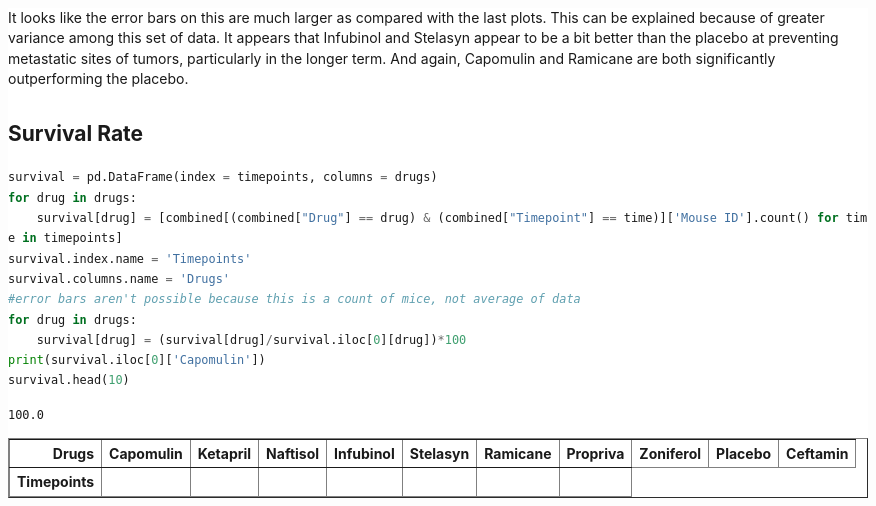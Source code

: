 
It looks like the error bars on this are much larger as compared with the last plots. This can be explained because of greater variance among this set of data. It appears that Infubinol and Stelasyn appear to be a bit better than the placebo at preventing metastatic sites of tumors, particularly in the longer term. And again, Capomulin and Ramicane are both significantly outperforming the placebo.

## Survival Rate


```python
survival = pd.DataFrame(index = timepoints, columns = drugs)
for drug in drugs:
    survival[drug] = [combined[(combined["Drug"] == drug) & (combined["Timepoint"] == time)]['Mouse ID'].count() for time in timepoints]
survival.index.name = 'Timepoints'
survival.columns.name = 'Drugs'
#error bars aren't possible because this is a count of mice, not average of data
for drug in drugs:
    survival[drug] = (survival[drug]/survival.iloc[0][drug])*100
print(survival.iloc[0]['Capomulin'])
survival.head(10)
```

    100.0





<div>
<style scoped>
    .dataframe tbody tr th:only-of-type {
        vertical-align: middle;
    }

    .dataframe tbody tr th {
        vertical-align: top;
    }

    .dataframe thead th {
        text-align: right;
    }
</style>
<table border="1" class="dataframe">
  <thead>
    <tr style="text-align: right;">
      <th>Drugs</th>
      <th>Capomulin</th>
      <th>Ketapril</th>
      <th>Naftisol</th>
      <th>Infubinol</th>
      <th>Stelasyn</th>
      <th>Ramicane</th>
      <th>Propriva</th>
      <th>Zoniferol</th>
      <th>Placebo</th>
      <th>Ceftamin</th>
    </tr>
    <tr>
      <th>Timepoints</th>
      <th></th>
      <th></th>
      <th></th>
      <th></th>
      <th></th>
      <th></th>
      <th></th>